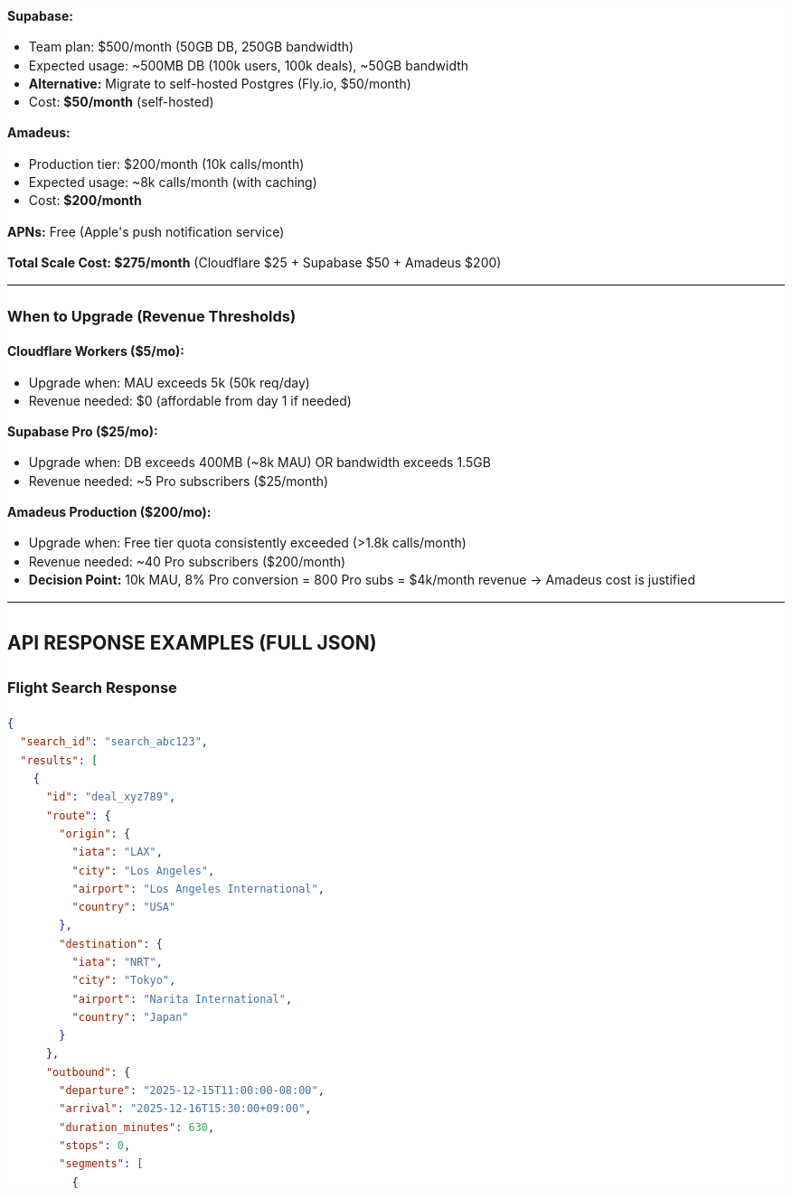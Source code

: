 **Supabase:**
- Team plan: $500/month (50GB DB, 250GB bandwidth)
- Expected usage: ~500MB DB (100k users, 100k deals), ~50GB bandwidth
- **Alternative:** Migrate to self-hosted Postgres (Fly.io, $50/month)
- Cost: **$50/month** (self-hosted)

**Amadeus:**
- Production tier: $200/month (10k calls/month)
- Expected usage: ~8k calls/month (with caching)
- Cost: **$200/month**

**APNs:** Free (Apple's push notification service)

**Total Scale Cost: $275/month** (Cloudflare $25 + Supabase $50 + Amadeus $200)

---

### When to Upgrade (Revenue Thresholds)

**Cloudflare Workers ($5/mo):**
- Upgrade when: MAU exceeds 5k (50k req/day)
- Revenue needed: $0 (affordable from day 1 if needed)

**Supabase Pro ($25/mo):**
- Upgrade when: DB exceeds 400MB (~8k MAU) OR bandwidth exceeds 1.5GB
- Revenue needed: ~5 Pro subscribers ($25/month)

**Amadeus Production ($200/mo):**
- Upgrade when: Free tier quota consistently exceeded (>1.8k calls/month)
- Revenue needed: ~40 Pro subscribers ($200/month)
- **Decision Point:** 10k MAU, 8% Pro conversion = 800 Pro subs = $4k/month revenue → Amadeus cost is justified

---

## API RESPONSE EXAMPLES (FULL JSON)

### Flight Search Response

```json
{
  "search_id": "search_abc123",
  "results": [
    {
      "id": "deal_xyz789",
      "route": {
        "origin": {
          "iata": "LAX",
          "city": "Los Angeles",
          "airport": "Los Angeles International",
          "country": "USA"
        },
        "destination": {
          "iata": "NRT",
          "city": "Tokyo",
          "airport": "Narita International",
          "country": "Japan"
        }
      },
      "outbound": {
        "departure": "2025-12-15T11:00:00-08:00",
        "arrival": "2025-12-16T15:30:00+09:00",
        "duration_minutes": 630,
        "stops": 0,
        "segments": [
          {
```